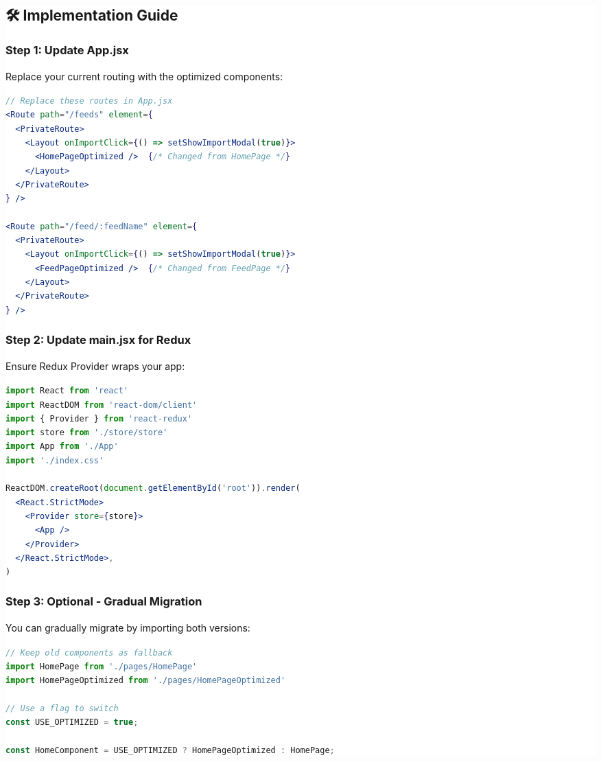 ## 🛠️ Implementation Guide

### Step 1: Update App.jsx

Replace your current routing with the optimized components:

```jsx
// Replace these routes in App.jsx
<Route path="/feeds" element={
  <PrivateRoute>
    <Layout onImportClick={() => setShowImportModal(true)}>
      <HomePageOptimized />  {/* Changed from HomePage */}
    </Layout>
  </PrivateRoute>
} />

<Route path="/feed/:feedName" element={
  <PrivateRoute>
    <Layout onImportClick={() => setShowImportModal(true)}>
      <FeedPageOptimized />  {/* Changed from FeedPage */}
    </Layout>
  </PrivateRoute>
} />
```

### Step 2: Update main.jsx for Redux

Ensure Redux Provider wraps your app:

```jsx
import React from 'react'
import ReactDOM from 'react-dom/client'
import { Provider } from 'react-redux'
import store from './store/store'
import App from './App'
import './index.css'

ReactDOM.createRoot(document.getElementById('root')).render(
  <React.StrictMode>
    <Provider store={store}>
      <App />
    </Provider>
  </React.StrictMode>,
)
```

### Step 3: Optional - Gradual Migration

You can gradually migrate by importing both versions:

```jsx
// Keep old components as fallback
import HomePage from './pages/HomePage'
import HomePageOptimized from './pages/HomePageOptimized'

// Use a flag to switch
const USE_OPTIMIZED = true;

const HomeComponent = USE_OPTIMIZED ? HomePageOptimized : HomePage;
```
